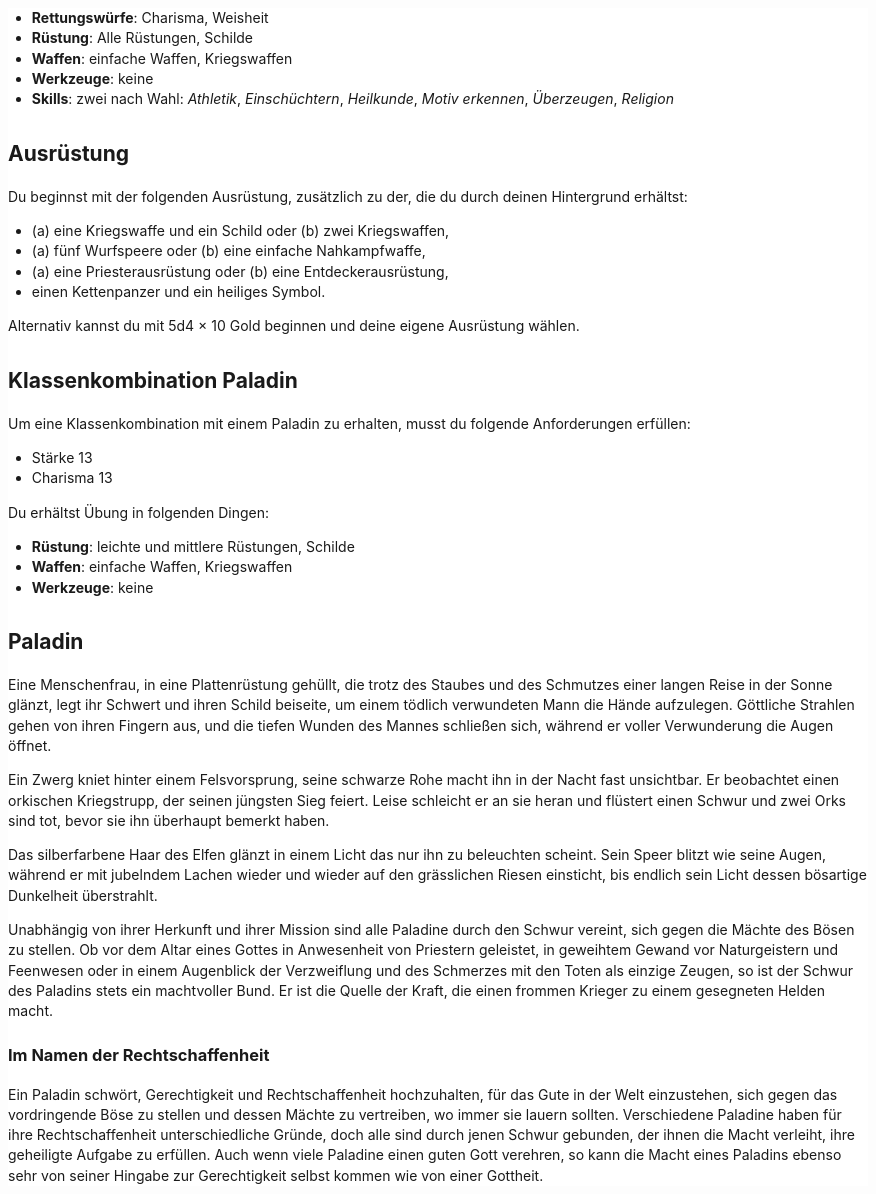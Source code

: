 - **Rettungswürfe**: Charisma, Weisheit
- **Rüstung**: Alle Rüstungen, Schilde
- **Waffen**: einfache Waffen, Kriegswaffen
- **Werkzeuge**: keine
- **Skills**: zwei nach Wahl: _Athletik_,
_Einschüchtern_, _Heilkunde_, _Motiv erkennen_, _Überzeugen_, _Religion_

## Ausrüstung
Du beginnst mit der folgenden Ausrüstung, zusätzlich zu der, die du durch deinen Hintergrund erhältst:

- (a) eine Kriegswaffe und ein Schild oder (b) zwei Kriegswaffen,
- (a) fünf Wurfspeere oder (b) eine einfache Nahkampfwaffe,
- (a) eine Priesterausrüstung oder (b) eine Entdeckerausrüstung,
- einen Kettenpanzer und ein heiliges Symbol.

Alternativ kannst du mit 5d4 × 10 Gold beginnen und deine eigene Ausrüstung wählen.

## Klassenkombination Paladin
Um eine Klassenkombination mit einem Paladin zu erhalten, musst du folgende Anforderungen erfüllen:

- Stärke 13
- Charisma 13 

Du erhältst Übung in folgenden Dingen:

- **Rüstung**: leichte und mittlere Rüstungen, Schilde
- **Waffen**: einfache Waffen, Kriegswaffen
- **Werkzeuge**: keine

## Paladin
Eine Menschenfrau, in eine Plattenrüstung gehüllt, die trotz des Staubes und des Schmutzes einer langen Reise in der Sonne glänzt, legt ihr Schwert und ihren Schild beiseite, um einem tödlich verwundeten Mann die Hände aufzulegen. Göttliche Strahlen gehen von ihren Fingern aus, und die tiefen Wunden des Mannes schließen sich, während er voller Verwunderung die Augen öffnet.

Ein Zwerg kniet hinter einem Felsvorsprung, seine schwarze Rohe macht ihn in der Nacht fast unsichtbar. Er beobachtet einen orkischen Kriegstrupp, der seinen jüngsten Sieg feiert. Leise schleicht er an sie heran und flüstert einen Schwur und zwei Orks sind tot, bevor sie ihn überhaupt bemerkt haben.

Das silberfarbene Haar des Elfen glänzt in einem Licht das nur ihn zu beleuchten scheint. Sein Speer blitzt wie seine Augen, während er mit jubelndem Lachen wieder und wieder auf den grässlichen Riesen einsticht, bis endlich sein Licht dessen bösartige Dunkelheit überstrahlt.

Unabhängig von ihrer Herkunft und ihrer Mission sind alle Paladine durch den Schwur vereint, sich gegen die Mächte des Bösen zu stellen. Ob vor dem Altar eines Gottes in Anwesenheit von Priestern geleistet, in geweihtem Gewand vor
Naturgeistern und Feenwesen oder in einem Augenblick der Verzweiflung und des Schmerzes mit den Toten als einzige Zeugen, so ist der Schwur des Paladins stets ein machtvoller Bund. Er ist die Quelle der Kraft, die einen frommen Krieger zu einem gesegneten Helden macht.

### Im Namen der Rechtschaffenheit
Ein Paladin schwört, Gerechtigkeit und Rechtschaffenheit hochzuhalten, für das Gute in der Welt einzustehen, sich gegen das vordringende Böse zu stellen und dessen Mächte zu vertreiben, wo immer sie lauern sollten. Verschiedene Paladine haben für ihre Rechtschaffenheit unterschiedliche Gründe, doch alle sind durch jenen Schwur gebunden, der ihnen die Macht verleiht, ihre geheiligte Aufgabe zu erfüllen. Auch wenn viele Paladine einen guten Gott verehren, so kann die Macht eines Paladins ebenso sehr von seiner Hingabe zur Gerechtigkeit selbst kommen wie von einer Gottheit.
